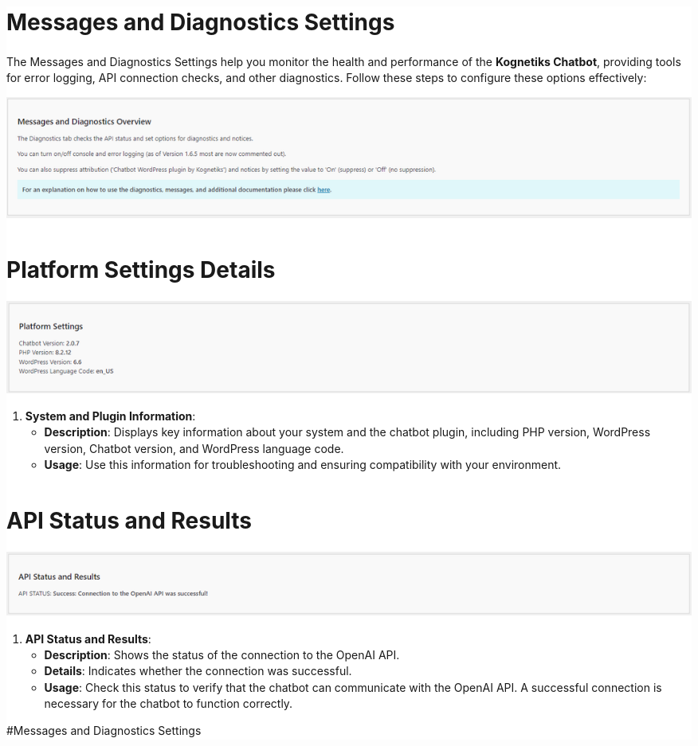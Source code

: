 # Messages and Diagnostics Settings

The Messages and Diagnostics Settings help you monitor the health and performance of the **Kognetiks Chatbot**, providing tools for error logging, API connection checks, and other diagnostics. Follow these steps to configure these options effectively:

![Messages and Diagnotics Overview](messages-and-diagnostics-overiew.png)

# Platform Settings Details

![Platform Settings](platform-settings.png)

1. **System and Plugin Information**:
   - **Description**: Displays key information about your system and the chatbot plugin, including PHP version, WordPress version, Chatbot version, and WordPress language code.
   - **Usage**: Use this information for troubleshooting and ensuring compatibility with your environment.

# API Status and Results

![API Status and Results](api-status-and-results.png)

1. **API Status and Results**:
   - **Description**: Shows the status of the connection to the OpenAI API.
   - **Details**: Indicates whether the connection was successful.
   - **Usage**: Check this status to verify that the chatbot can communicate with the OpenAI API. A successful connection is necessary for the chatbot to function correctly.

#Messages and Diagnostics Settings
